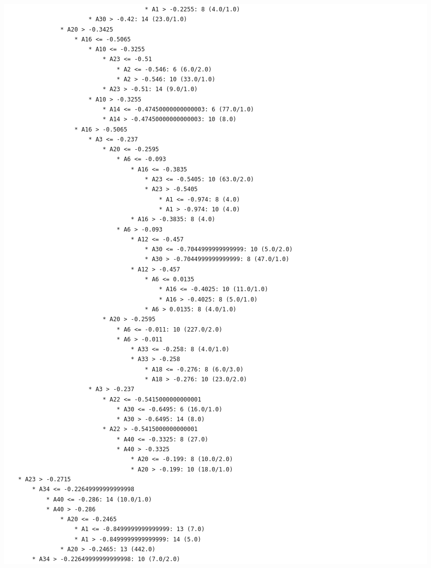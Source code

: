 											* A1 > -0.2255: 8 (4.0/1.0)
							* A30 > -0.42: 14 (23.0/1.0)
					* A20 > -0.3425
						* A16 <= -0.5065
							* A10 <= -0.3255
								* A23 <= -0.51
									* A2 <= -0.546: 6 (6.0/2.0)
									* A2 > -0.546: 10 (33.0/1.0)
								* A23 > -0.51: 14 (9.0/1.0)
							* A10 > -0.3255
								* A14 <= -0.47450000000000003: 6 (77.0/1.0)
								* A14 > -0.47450000000000003: 10 (8.0)
						* A16 > -0.5065
							* A3 <= -0.237
								* A20 <= -0.2595
									* A6 <= -0.093
										* A16 <= -0.3835
											* A23 <= -0.5405: 10 (63.0/2.0)
											* A23 > -0.5405
												* A1 <= -0.974: 8 (4.0)
												* A1 > -0.974: 10 (4.0)
										* A16 > -0.3835: 8 (4.0)
									* A6 > -0.093
										* A12 <= -0.457
											* A30 <= -0.7044999999999999: 10 (5.0/2.0)
											* A30 > -0.7044999999999999: 8 (47.0/1.0)
										* A12 > -0.457
											* A6 <= 0.0135
												* A16 <= -0.4025: 10 (11.0/1.0)
												* A16 > -0.4025: 8 (5.0/1.0)
											* A6 > 0.0135: 8 (4.0/1.0)
								* A20 > -0.2595
									* A6 <= -0.011: 10 (227.0/2.0)
									* A6 > -0.011
										* A33 <= -0.258: 8 (4.0/1.0)
										* A33 > -0.258
											* A18 <= -0.276: 8 (6.0/3.0)
											* A18 > -0.276: 10 (23.0/2.0)
							* A3 > -0.237
								* A22 <= -0.5415000000000001
									* A30 <= -0.6495: 6 (16.0/1.0)
									* A30 > -0.6495: 14 (8.0)
								* A22 > -0.5415000000000001
									* A40 <= -0.3325: 8 (27.0)
									* A40 > -0.3325
										* A20 <= -0.199: 8 (10.0/2.0)
										* A20 > -0.199: 10 (18.0/1.0)
		* A23 > -0.2715
			* A34 <= -0.22649999999999998
				* A40 <= -0.286: 14 (10.0/1.0)
				* A40 > -0.286
					* A20 <= -0.2465
						* A1 <= -0.8499999999999999: 13 (7.0)
						* A1 > -0.8499999999999999: 14 (5.0)
					* A20 > -0.2465: 13 (442.0)
			* A34 > -0.22649999999999998: 10 (7.0/2.0)
